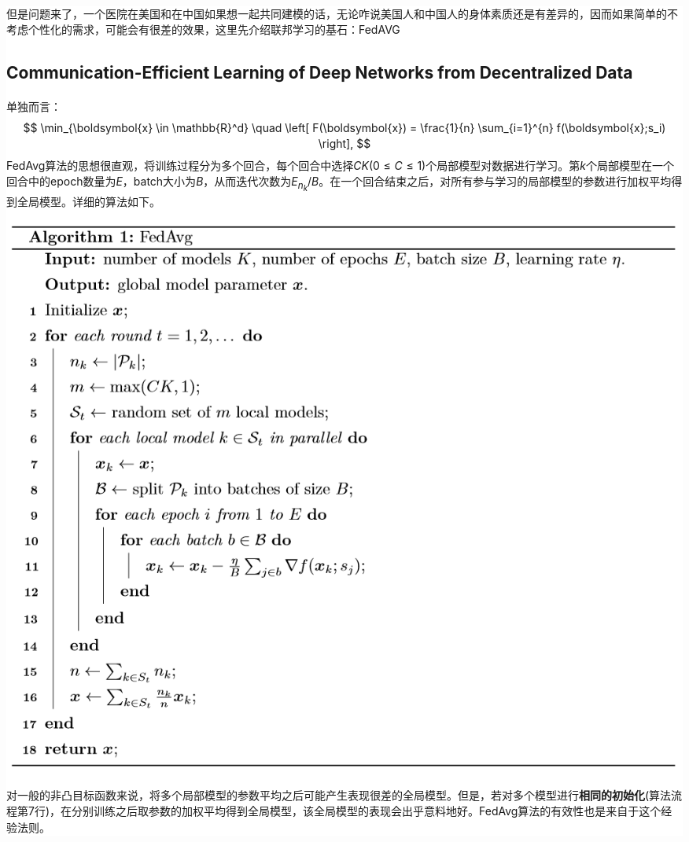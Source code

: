 但是问题来了，一个医院在美国和在中国如果想一起共同建模的话，无论咋说美国人和中国人的身体素质还是有差异的，因而如果简单的不考虑个性化的需求，可能会有很差的效果，这里先介绍联邦学习的基石：FedAVG

## Communication-Efficient Learning of Deep Networks from Decentralized Data

单独而言：
$$
\min_{\boldsymbol{x} \in \mathbb{R}^d} \quad \left[ F(\boldsymbol{x}) = \frac{1}{n} \sum_{i=1}^{n} f(\boldsymbol{x};s_i) \right],
$$
FedAvg算法的思想很直观，将训练过程分为多个回合，每个回合中选择$CK(0 \le C \le 1)$个局部模型对数据进行学习。第$k$个局部模型在一个回合中的epoch数量为$E$，batch大小为$B$，从而迭代次数为$E_{n_k}/B$。在一个回合结束之后，对所有参与学习的局部模型的参数进行加权平均得到全局模型。详细的算法如下。

![fedavg](./img/fedavg.png)

对一般的非凸目标函数来说，将多个局部模型的参数平均之后可能产生表现很差的全局模型。但是，若对多个模型进行**相同的初始化**(算法流程第7行)，在分别训练之后取参数的加权平均得到全局模型，该全局模型的表现会出乎意料地好。FedAvg算法的有效性也是来自于这个经验法则。
